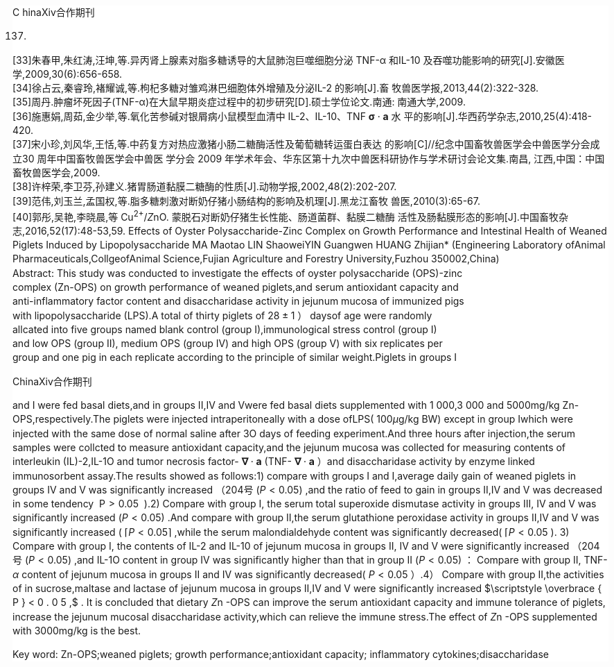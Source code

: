 C hinaXiv合作期刊

137.   
[33]朱春甲,朱红涛,汪坤,等.异丙肾上腺素对脂多糖诱导的大鼠肺泡巨噬细胞分泌 TNF-α 和IL-10 及吞噬功能影响的研究[J].安徽医学,2009,30(6):656-658.   
[34]徐占云,秦睿玲,褚耀诚,等.枸杞多糖对雏鸡淋巴细胞体外增殖及分泌IL-2 的影响[J].畜 牧兽医学报,2013,44(2):322-328.   
[35]周丹.肿瘤坏死因子(TNF-α)在大鼠早期炎症过程中的初步研究[D].硕士学位论文.南通: 南通大学,2009.   
[36]施惠娟,周茹,金少举,等.氧化苦参碱对银屑病小鼠模型血清中 IL-2、IL-10、TNF $\mathbf { \sigma } \cdot \mathbf { a }$ 水 平的影响[J].华西药学杂志,2010,25(4):418-420.   
[37]宋小珍,刘风华,王恬,等.中药复方对热应激猪小肠二糖酶活性及葡萄糖转运蛋白表达 的影响[C]//纪念中国畜牧兽医学会中兽医学分会成立30 周年中国畜牧兽医学会中兽医 学分会 2009 年学术年会、华东区第十九次中兽医科研协作与学术研讨会论文集.南昌, 江西,中国：中国畜牧兽医学会,2009.   
[38]许梓荣,李卫芬,孙建义.猪胃肠道黏膜二糖酶的性质[J].动物学报,2002,48(2):202-207.   
[39]范伟,刘玉兰,孟国权,等.脂多糖刺激对断奶仔猪小肠结构的影响及机理[J].黑龙江畜牧 兽医,2010(3):65-67.   
[40]郭彤,吴艳,李晓晨,等 $\mathrm { { C u } } ^ { 2 + } / Z \mathrm { { n O } } .$ 蒙脱石对断奶仔猪生长性能、肠道菌群、黏膜二糖酶 活性及肠黏膜形态的影响[J].中国畜牧杂志,2016,52(17):48-53,59. Effects of Oyster Polysaccharide-Zinc Complex on Growth Performance and Intestinal Health of Weaned Piglets Induced by Lipopolysaccharide MA Maotao LIN ShaoweiYIN Guangwen HUANG Zhijian\* (Engineering Laboratory ofAnimal Pharmaceuticals,CollgeofAnimal Science,Fujian Agriculture and Forestry University,Fuzhou 350002,China)   
Abstract: This study was conducted to investigate the effects of oyster polysaccharide (OPS)-zinc   
complex (Zn-OPS) on growth performance of weaned piglets,and serum antioxidant capacity and   
anti-inflammatory factor content and disaccharidase activity in jejunum mucosa of immunized pigs   
with lipopolysaccharide (LPS).A total of thirty piglets of $2 8 { \pm } 1$ ） daysof age were randomly   
allcated into five groups named blank control (group I),immunological stress control (group I)   
and low OPS (group II), medium OPS (group IV) and high OPS (group V) with six replicates per   
group and one pig in each replicate according to the principle of similar weight.Piglets in groups I

ChinaXiv合作期刊

and I were fed basal diets,and in groups II,IV and Vwere fed basal diets supplemented with 1 000,3 000 and $5 0 0 0 \mathrm { m g / k g }$ Zn-OPS,respectively.The piglets were injected intraperitoneally with a dose ofLPS( $1 0 0 \mu \mathrm { g / k g }$ BW) except in group Iwhich were injected with the same dose of normal saline after 3O days of feeding experiment.And three hours after injection,the serum samples were collcted to measure antioxidant capacity,and the jejunum mucosa was collected for measuring contents of interleukin (IL)-2,IL-1O and tumor necrosis factor- $\mathbf { \nabla } \cdot \mathbf { a }$ (TNF- $\mathbf { \nabla } \cdot \mathbf { a }$ ）and disaccharidase activity by enzyme linked immunosorbent assay.The results showed as follows:1) compare with groups I and I,average daily gain of weaned piglets in groups IV and V was significantly increased （204号 $( P { < } 0 . 0 5 )$ ,and the ratio of feed to gain in groups II,IV and V was decreased in some tendency ${ \mathrm { \ P } } { > } 0 . 0 5 { \mathrm { \ } }$ ).2) Compare with group I, the serum total superoxide dismutase activity in groups III, IV and V was significantly increased $( P { < } 0 . 0 5 )$ .And compare with group II,the serum glutathione peroxidase activity in groups II,IV and V was significantly increased ( $\lceil P { < } 0 . 0 5 \rceil$ ,while the serum malondialdehyde content was significantly decreased( $\lceil P < 0 . 0 5$ ). 3) Compare with group I, the contents of IL-2 and IL-10 of jejunum mucosa in groups II, IV and V were significantly increased （204号 $( P { < } 0 . 0 5 )$ ,and IL-1O content in group IV was significantly higher than that in group II $( P { < } 0 . 0 5 )$ ： Compare with group II, TNF- $\alpha$ content of jejunum mucosa in groups II and IV was significantly decreased( $P { < } 0 . 0 5$ ）.4） Compare with group II,the activities of in sucrose,maltase and lactase of jejunum mucosa in groups II,IV and V were significantly increased $\scriptstyle \overbrace { P } < 0 . 0 5 ,$ . It is concluded that dietary $Z \mathrm { n }$ -OPS can improve the serum antioxidant capacity and immune tolerance of piglets, increase the jejunum mucosal disaccharidase activity,which can relieve the immune stress.The effect of $Z \mathrm { n }$ -OPS supplemented with $3 0 0 0 \mathrm { m g / k g }$ is the best.

Key word: Zn-OPS;weaned piglets; growth performance;antioxidant capacity; inflammatory cytokines;disaccharidase